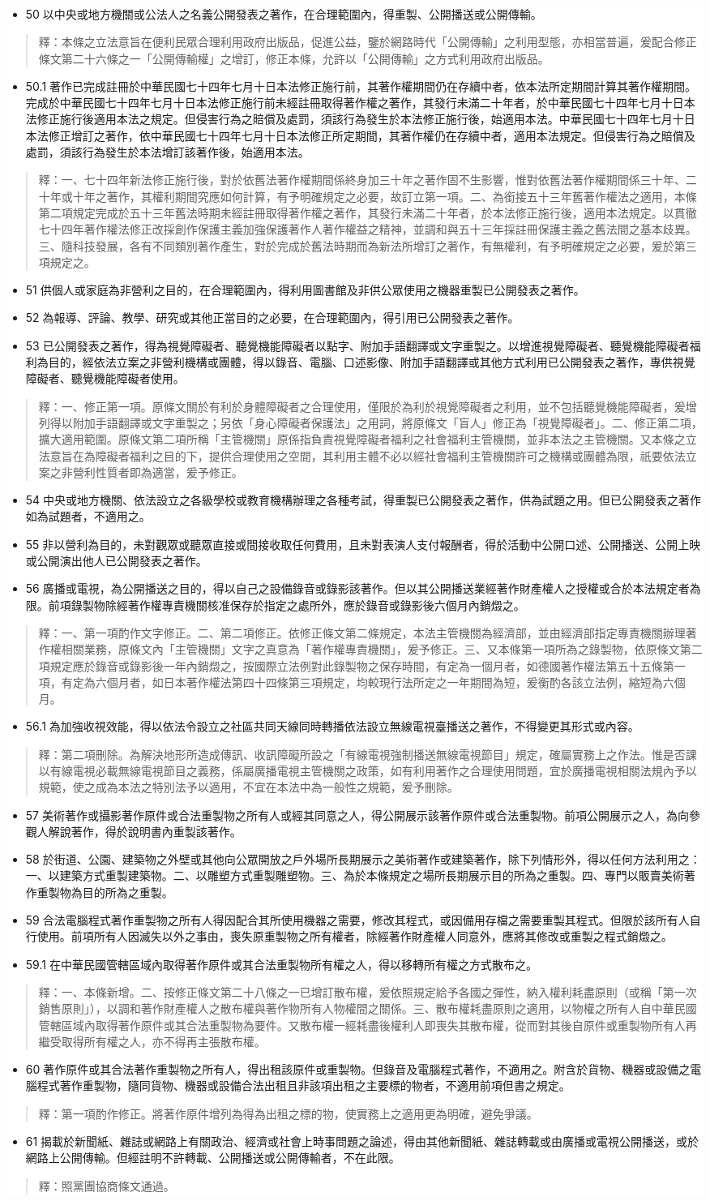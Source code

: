 * 50 以中央或地方機關或公法人之名義公開發表之著作，在合理範圍內，得重製、公開播送或公開傳輸。

> 釋：本條之立法意旨在便利民眾合理利用政府出版品，促進公益，鑒於網路時代「公開傳輸」之利用型態，亦相當普遍，爰配合修正條文第二十六條之一「公開傳輸權」之增訂，修正本條，允許以「公開傳輸」之方式利用政府出版品。

* 50.1 著作已完成註冊於中華民國七十四年七月十日本法修正施行前，其著作權期間仍在存續中者，依本法所定期間計算其著作權期間。完成於中華民國七十四年七月十日本法修正施行前未經註冊取得著作權之著作，其發行未滿二十年者，於中華民國七十四年七月十日本法修正施行後適用本法之規定。但侵害行為之賠償及處罰，須該行為發生於本法修正施行後，始適用本法。中華民國七十四年七月十日本法修正增訂之著作，依中華民國七十四年七月十日本法修正所定期間，其著作權仍在存續中者，適用本法規定。但侵害行為之賠償及處罰，須該行為發生於本法增訂該著作後，始適用本法。

> 釋：一、七十四年新法修正施行後，對於依舊法著作權期間係終身加三十年之著作固不生影響，惟對依舊法著作權期間係三十年、二十年或十年之著作，其權利期間究應如何計算，有予明確規定之必要，故訂立第一項。二、為銜接五十三年舊著作權法之適用，本條第二項規定完成於五十三年舊法時期未經註冊取得著作權之著作，其發行未滿二十年者，於本法修正施行後，適用本法規定。以貫徹七十四年著作權法修正改採創作保護主義加強保護著作人著作權益之精神，並調和與五十三年採註冊保護主義之舊法間之基本歧異。三、隨科技發展，各有不同類別著作產生，對於完成於舊法時期而為新法所增訂之著作，有無權利，有予明確規定之必要，爰於第三項規定之。

* 51 供個人或家庭為非營利之目的，在合理範圍內，得利用圖書館及非供公眾使用之機器重製已公開發表之著作。

* 52 為報導、評論、教學、研究或其他正當目的之必要，在合理範圍內，得引用已公開發表之著作。

* 53 已公開發表之著作，得為視覺障礙者、聽覺機能障礙者以點字、附加手語翻譯或文字重製之。以增進視覺障礙者、聽覺機能障礙者福利為目的，經依法立案之非營利機構或團體，得以錄音、電腦、口述影像、附加手語翻譯或其他方式利用已公開發表之著作，專供視覺障礙者、聽覺機能障礙者使用。

> 釋：一、修正第一項。原條文關於有利於身體障礙者之合理使用，僅限於為利於視覺障礙者之利用，並不包括聽覺機能障礙者，爰增列得以附加手語翻譯或文字重製之；另依「身心障礙者保護法」之用詞，將原條文「盲人」修正為「視覺障礙者」。二、修正第二項，擴大適用範圍。原條文第二項所稱「主管機關」原係指負責視覺障礙者福利之社會福利主管機關，並非本法之主管機關。又本條之立法意旨在為障礙者福利之目的下，提供合理使用之空間，其利用主體不必以經社會福利主管機關許可之機構或團體為限，祇要依法立案之非營利性質者即為適當，爰予修正。

* 54 中央或地方機關、依法設立之各級學校或教育機構辦理之各種考試，得重製已公開發表之著作，供為試題之用。但已公開發表之著作如為試題者，不適用之。

* 55 非以營利為目的，未對觀眾或聽眾直接或間接收取任何費用，且未對表演人支付報酬者，得於活動中公開口述、公開播送、公開上映或公開演出他人已公開發表之著作。

* 56 廣播或電視，為公開播送之目的，得以自己之設備錄音或錄影該著作。但以其公開播送業經著作財產權人之授權或合於本法規定者為限。前項錄製物除經著作權專責機關核准保存於指定之處所外，應於錄音或錄影後六個月內銷燬之。

> 釋：一、第一項酌作文字修正。二、第二項修正。依修正條文第二條規定，本法主管機關為經濟部，並由經濟部指定專責機關辦理著作權相關業務，原條文內「主管機關」文字之真意為「著作權專責機關」，爰予修正。三、又本條第一項所為之錄製物，依原條文第二項規定應於錄音或錄影後一年內銷燬之，按國際立法例對此錄製物之保存時間，有定為一個月者，如德國著作權法第五十五條第一項，有定為六個月者，如日本著作權法第四十四條第三項規定，均較現行法所定之一年期間為短，爰衡酌各該立法例，縮短為六個月。

* 56.1 為加強收視效能，得以依法令設立之社區共同天線同時轉播依法設立無線電視臺播送之著作，不得變更其形式或內容。

> 釋：第二項刪除。為解決地形所造成傳訊、收訊障礙所設之「有線電視強制播送無線電視節目」規定，確屬實務上之作法。惟是否課以有線電視必載無線電視節目之義務，係屬廣播電視主管機關之政策，如有利用著作之合理使用問題，宜於廣播電視相關法規內予以規範，使之成為本法之特別法予以適用，不宜在本法中為一般性之規範，爰予刪除。

* 57 美術著作或攝影著作原件或合法重製物之所有人或經其同意之人，得公開展示該著作原件或合法重製物。前項公開展示之人，為向參觀人解說著作，得於說明書內重製該著作。

* 58 於街道、公園、建築物之外壁或其他向公眾開放之戶外場所長期展示之美術著作或建築著作，除下列情形外，得以任何方法利用之：一、以建築方式重製建築物。二、以雕塑方式重製雕塑物。三、為於本條規定之場所長期展示目的所為之重製。四、專門以販賣美術著作重製物為目的所為之重製。

* 59 合法電腦程式著作重製物之所有人得因配合其所使用機器之需要，修改其程式，或因備用存檔之需要重製其程式。但限於該所有人自行使用。前項所有人因滅失以外之事由，喪失原重製物之所有權者，除經著作財產權人同意外，應將其修改或重製之程式銷燬之。

* 59.1 在中華民國管轄區域內取得著作原件或其合法重製物所有權之人，得以移轉所有權之方式散布之。

> 釋：一、本條新增。二、按修正條文第二十八條之一已增訂散布權，爰依照規定給予各國之彈性，納入權利耗盡原則（或稱「第一次銷售原則」），以調和著作財產權人之散布權與著作物所有人物權間之關係。三、散布權耗盡原則之適用，以物權之所有人自中華民國管轄區域內取得著作原件或其合法重製物為要件。又散布權一經耗盡後權利人即喪失其散布權，從而對其後自原件或重製物所有人再繼受取得所有權之人，亦不得再主張散布權。

* 60 著作原件或其合法著作重製物之所有人，得出租該原件或重製物。但錄音及電腦程式著作，不適用之。附含於貨物、機器或設備之電腦程式著作重製物，隨同貨物、機器或設備合法出租且非該項出租之主要標的物者，不適用前項但書之規定。

> 釋：第一項酌作修正。將著作原件增列為得為出租之標的物，使實務上之適用更為明確，避免爭議。

* 61 揭載於新聞紙、雜誌或網路上有關政治、經濟或社會上時事問題之論述，得由其他新聞紙、雜誌轉載或由廣播或電視公開播送，或於網路上公開傳輸。但經註明不許轉載、公開播送或公開傳輸者，不在此限。

> 釋：照黨團協商條文通過。
